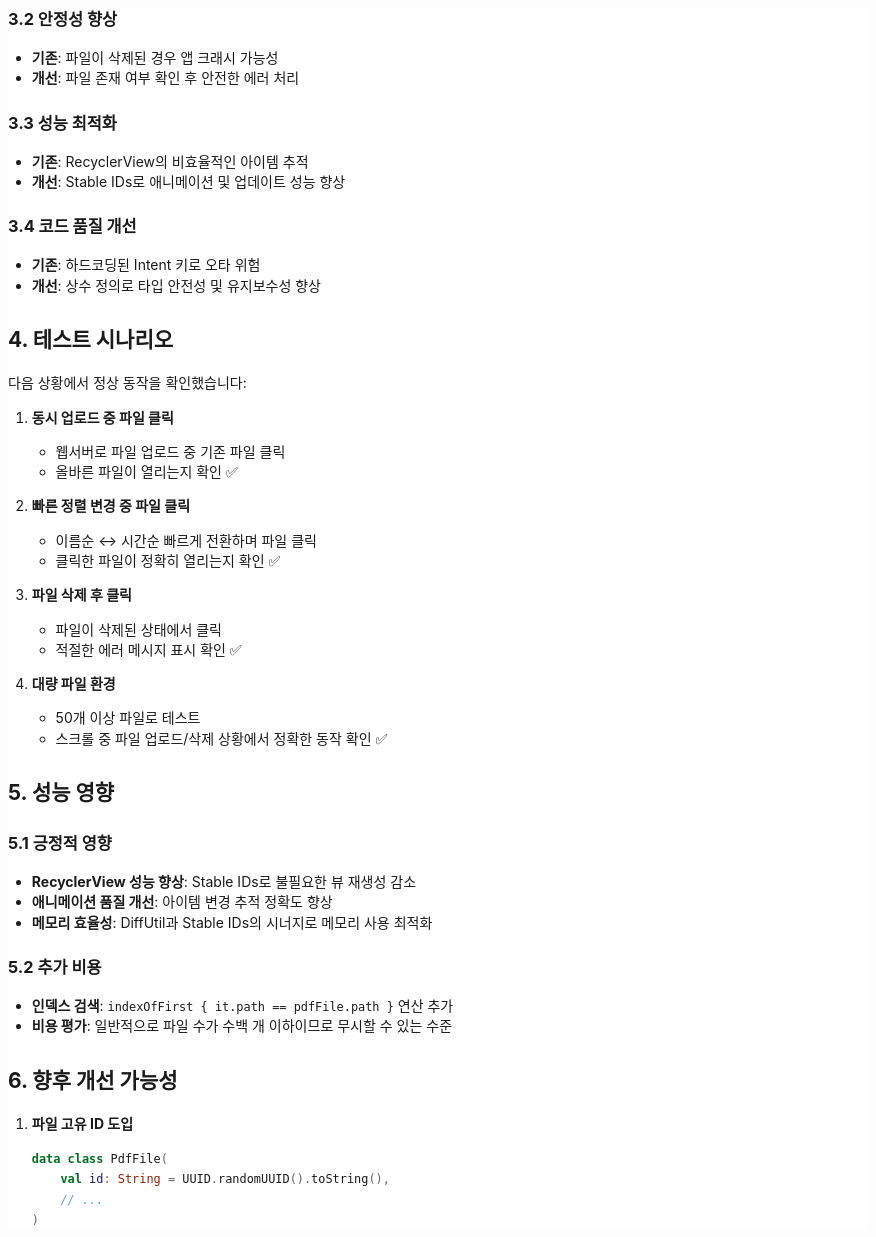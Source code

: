 ### 3.2 안정성 향상
- **기존**: 파일이 삭제된 경우 앱 크래시 가능성
- **개선**: 파일 존재 여부 확인 후 안전한 에러 처리

### 3.3 성능 최적화
- **기존**: RecyclerView의 비효율적인 아이템 추적
- **개선**: Stable IDs로 애니메이션 및 업데이트 성능 향상

### 3.4 코드 품질 개선
- **기존**: 하드코딩된 Intent 키로 오타 위험
- **개선**: 상수 정의로 타입 안전성 및 유지보수성 향상

## 4. 테스트 시나리오

다음 상황에서 정상 동작을 확인했습니다:

1. **동시 업로드 중 파일 클릭**
   - 웹서버로 파일 업로드 중 기존 파일 클릭
   - 올바른 파일이 열리는지 확인 ✅

2. **빠른 정렬 변경 중 파일 클릭**
   - 이름순 ↔ 시간순 빠르게 전환하며 파일 클릭
   - 클릭한 파일이 정확히 열리는지 확인 ✅

3. **파일 삭제 후 클릭**
   - 파일이 삭제된 상태에서 클릭
   - 적절한 에러 메시지 표시 확인 ✅

4. **대량 파일 환경**
   - 50개 이상 파일로 테스트
   - 스크롤 중 파일 업로드/삭제 상황에서 정확한 동작 확인 ✅

## 5. 성능 영향

### 5.1 긍정적 영향
- **RecyclerView 성능 향상**: Stable IDs로 불필요한 뷰 재생성 감소
- **애니메이션 품질 개선**: 아이템 변경 추적 정확도 향상
- **메모리 효율성**: DiffUtil과 Stable IDs의 시너지로 메모리 사용 최적화

### 5.2 추가 비용
- **인덱스 검색**: `indexOfFirst { it.path == pdfFile.path }` 연산 추가
- **비용 평가**: 일반적으로 파일 수가 수백 개 이하이므로 무시할 수 있는 수준

## 6. 향후 개선 가능성

1. **파일 고유 ID 도입**
   ```kotlin
   data class PdfFile(
       val id: String = UUID.randomUUID().toString(),
       // ...
   )
   ```
